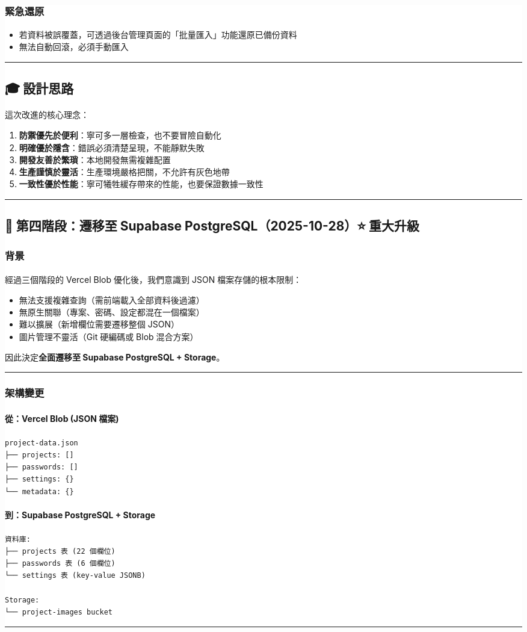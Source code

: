 ### 緊急還原
- 若資料被誤覆蓋，可透過後台管理頁面的「批量匯入」功能還原已備份資料
- 無法自動回滾，必須手動匯入

---

## 🎓 設計思路

這次改進的核心理念：
1. **防禦優先於便利**：寧可多一層檢查，也不要冒險自動化
2. **明確優於隱含**：錯誤必須清楚呈現，不能靜默失敗
3. **開發友善於繁瑣**：本地開發無需複雜配置
4. **生產謹慎於靈活**：生產環境嚴格把關，不允許有灰色地帶
5. **一致性優於性能**：寧可犧牲緩存帶來的性能，也要保證數據一致性

---

## 🔄 第四階段：遷移至 Supabase PostgreSQL（2025-10-28）⭐ 重大升級

### 背景

經過三個階段的 Vercel Blob 優化後，我們意識到 JSON 檔案存儲的根本限制：
- 無法支援複雜查詢（需前端載入全部資料後過濾）
- 無原生關聯（專案、密碼、設定都混在一個檔案）
- 難以擴展（新增欄位需要遷移整個 JSON）
- 圖片管理不靈活（Git 硬編碼或 Blob 混合方案）

因此決定**全面遷移至 Supabase PostgreSQL + Storage**。

---

### 架構變更

#### 從：Vercel Blob (JSON 檔案)
```
project-data.json
├── projects: []
├── passwords: []
├── settings: {}
└── metadata: {}
```

#### 到：Supabase PostgreSQL + Storage
```
資料庫:
├── projects 表 (22 個欄位)
├── passwords 表 (6 個欄位)
└── settings 表 (key-value JSONB)

Storage:
└── project-images bucket
```

---